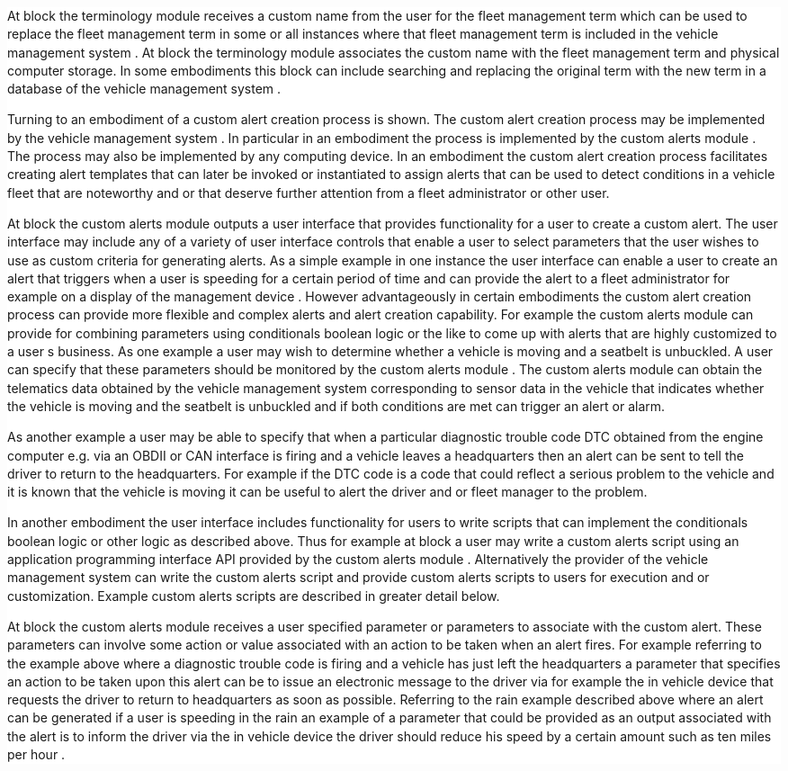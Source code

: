 At block the terminology module receives a custom name from the user for the fleet management term which can be used to replace the fleet management term in some or all instances where that fleet management term is included in the vehicle management system . At block the terminology module associates the custom name with the fleet management term and physical computer storage. In some embodiments this block can include searching and replacing the original term with the new term in a database of the vehicle management system .

Turning to an embodiment of a custom alert creation process is shown. The custom alert creation process may be implemented by the vehicle management system . In particular in an embodiment the process is implemented by the custom alerts module . The process may also be implemented by any computing device. In an embodiment the custom alert creation process facilitates creating alert templates that can later be invoked or instantiated to assign alerts that can be used to detect conditions in a vehicle fleet that are noteworthy and or that deserve further attention from a fleet administrator or other user.

At block the custom alerts module outputs a user interface that provides functionality for a user to create a custom alert. The user interface may include any of a variety of user interface controls that enable a user to select parameters that the user wishes to use as custom criteria for generating alerts. As a simple example in one instance the user interface can enable a user to create an alert that triggers when a user is speeding for a certain period of time and can provide the alert to a fleet administrator for example on a display of the management device . However advantageously in certain embodiments the custom alert creation process can provide more flexible and complex alerts and alert creation capability. For example the custom alerts module can provide for combining parameters using conditionals boolean logic or the like to come up with alerts that are highly customized to a user s business. As one example a user may wish to determine whether a vehicle is moving and a seatbelt is unbuckled. A user can specify that these parameters should be monitored by the custom alerts module . The custom alerts module can obtain the telematics data obtained by the vehicle management system corresponding to sensor data in the vehicle that indicates whether the vehicle is moving and the seatbelt is unbuckled and if both conditions are met can trigger an alert or alarm.

As another example a user may be able to specify that when a particular diagnostic trouble code DTC obtained from the engine computer e.g. via an OBDII or CAN interface is firing and a vehicle leaves a headquarters then an alert can be sent to tell the driver to return to the headquarters. For example if the DTC code is a code that could reflect a serious problem to the vehicle and it is known that the vehicle is moving it can be useful to alert the driver and or fleet manager to the problem.

In another embodiment the user interface includes functionality for users to write scripts that can implement the conditionals boolean logic or other logic as described above. Thus for example at block a user may write a custom alerts script using an application programming interface API provided by the custom alerts module . Alternatively the provider of the vehicle management system can write the custom alerts script and provide custom alerts scripts to users for execution and or customization. Example custom alerts scripts are described in greater detail below.

At block the custom alerts module receives a user specified parameter or parameters to associate with the custom alert. These parameters can involve some action or value associated with an action to be taken when an alert fires. For example referring to the example above where a diagnostic trouble code is firing and a vehicle has just left the headquarters a parameter that specifies an action to be taken upon this alert can be to issue an electronic message to the driver via for example the in vehicle device that requests the driver to return to headquarters as soon as possible. Referring to the rain example described above where an alert can be generated if a user is speeding in the rain an example of a parameter that could be provided as an output associated with the alert is to inform the driver via the in vehicle device the driver should reduce his speed by a certain amount such as ten miles per hour .
